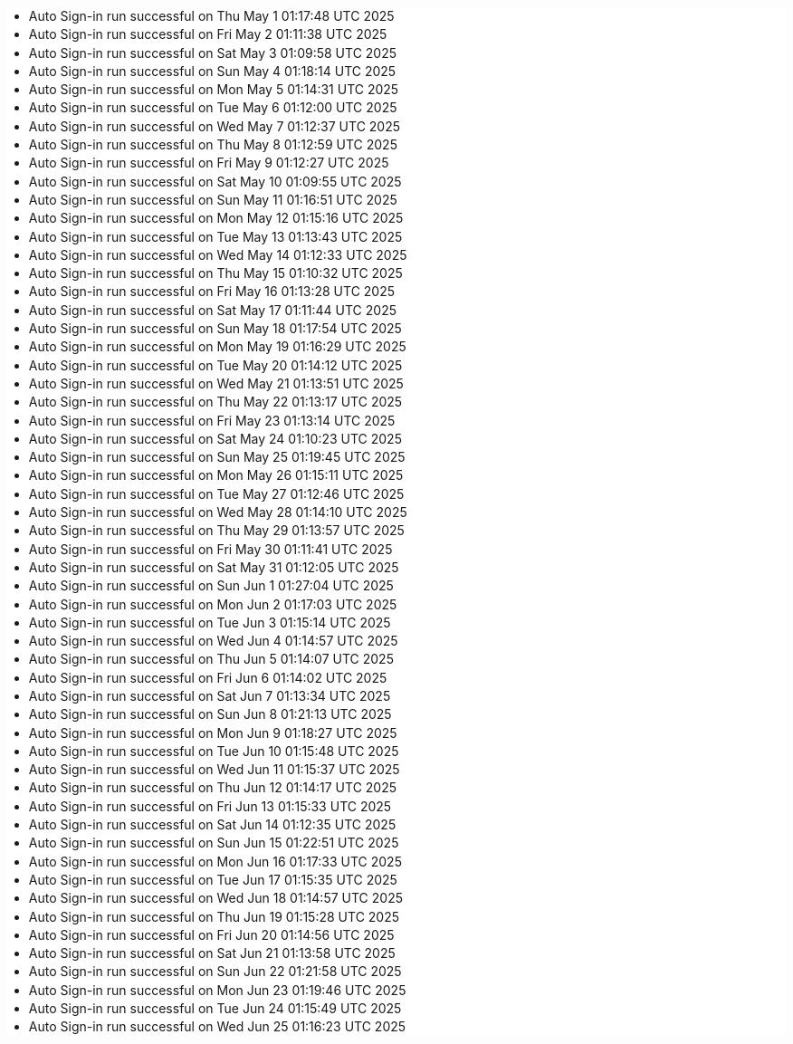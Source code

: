 - Auto Sign-in run successful on Thu May  1 01:17:48 UTC 2025
- Auto Sign-in run successful on Fri May  2 01:11:38 UTC 2025
- Auto Sign-in run successful on Sat May  3 01:09:58 UTC 2025
- Auto Sign-in run successful on Sun May  4 01:18:14 UTC 2025
- Auto Sign-in run successful on Mon May  5 01:14:31 UTC 2025
- Auto Sign-in run successful on Tue May  6 01:12:00 UTC 2025
- Auto Sign-in run successful on Wed May  7 01:12:37 UTC 2025
- Auto Sign-in run successful on Thu May  8 01:12:59 UTC 2025
- Auto Sign-in run successful on Fri May  9 01:12:27 UTC 2025
- Auto Sign-in run successful on Sat May 10 01:09:55 UTC 2025
- Auto Sign-in run successful on Sun May 11 01:16:51 UTC 2025
- Auto Sign-in run successful on Mon May 12 01:15:16 UTC 2025
- Auto Sign-in run successful on Tue May 13 01:13:43 UTC 2025
- Auto Sign-in run successful on Wed May 14 01:12:33 UTC 2025
- Auto Sign-in run successful on Thu May 15 01:10:32 UTC 2025
- Auto Sign-in run successful on Fri May 16 01:13:28 UTC 2025
- Auto Sign-in run successful on Sat May 17 01:11:44 UTC 2025
- Auto Sign-in run successful on Sun May 18 01:17:54 UTC 2025
- Auto Sign-in run successful on Mon May 19 01:16:29 UTC 2025
- Auto Sign-in run successful on Tue May 20 01:14:12 UTC 2025
- Auto Sign-in run successful on Wed May 21 01:13:51 UTC 2025
- Auto Sign-in run successful on Thu May 22 01:13:17 UTC 2025
- Auto Sign-in run successful on Fri May 23 01:13:14 UTC 2025
- Auto Sign-in run successful on Sat May 24 01:10:23 UTC 2025
- Auto Sign-in run successful on Sun May 25 01:19:45 UTC 2025
- Auto Sign-in run successful on Mon May 26 01:15:11 UTC 2025
- Auto Sign-in run successful on Tue May 27 01:12:46 UTC 2025
- Auto Sign-in run successful on Wed May 28 01:14:10 UTC 2025
- Auto Sign-in run successful on Thu May 29 01:13:57 UTC 2025
- Auto Sign-in run successful on Fri May 30 01:11:41 UTC 2025
- Auto Sign-in run successful on Sat May 31 01:12:05 UTC 2025
- Auto Sign-in run successful on Sun Jun  1 01:27:04 UTC 2025
- Auto Sign-in run successful on Mon Jun  2 01:17:03 UTC 2025
- Auto Sign-in run successful on Tue Jun  3 01:15:14 UTC 2025
- Auto Sign-in run successful on Wed Jun  4 01:14:57 UTC 2025
- Auto Sign-in run successful on Thu Jun  5 01:14:07 UTC 2025
- Auto Sign-in run successful on Fri Jun  6 01:14:02 UTC 2025
- Auto Sign-in run successful on Sat Jun  7 01:13:34 UTC 2025
- Auto Sign-in run successful on Sun Jun  8 01:21:13 UTC 2025
- Auto Sign-in run successful on Mon Jun  9 01:18:27 UTC 2025
- Auto Sign-in run successful on Tue Jun 10 01:15:48 UTC 2025
- Auto Sign-in run successful on Wed Jun 11 01:15:37 UTC 2025
- Auto Sign-in run successful on Thu Jun 12 01:14:17 UTC 2025
- Auto Sign-in run successful on Fri Jun 13 01:15:33 UTC 2025
- Auto Sign-in run successful on Sat Jun 14 01:12:35 UTC 2025
- Auto Sign-in run successful on Sun Jun 15 01:22:51 UTC 2025
- Auto Sign-in run successful on Mon Jun 16 01:17:33 UTC 2025
- Auto Sign-in run successful on Tue Jun 17 01:15:35 UTC 2025
- Auto Sign-in run successful on Wed Jun 18 01:14:57 UTC 2025
- Auto Sign-in run successful on Thu Jun 19 01:15:28 UTC 2025
- Auto Sign-in run successful on Fri Jun 20 01:14:56 UTC 2025
- Auto Sign-in run successful on Sat Jun 21 01:13:58 UTC 2025
- Auto Sign-in run successful on Sun Jun 22 01:21:58 UTC 2025
- Auto Sign-in run successful on Mon Jun 23 01:19:46 UTC 2025
- Auto Sign-in run successful on Tue Jun 24 01:15:49 UTC 2025
- Auto Sign-in run successful on Wed Jun 25 01:16:23 UTC 2025
